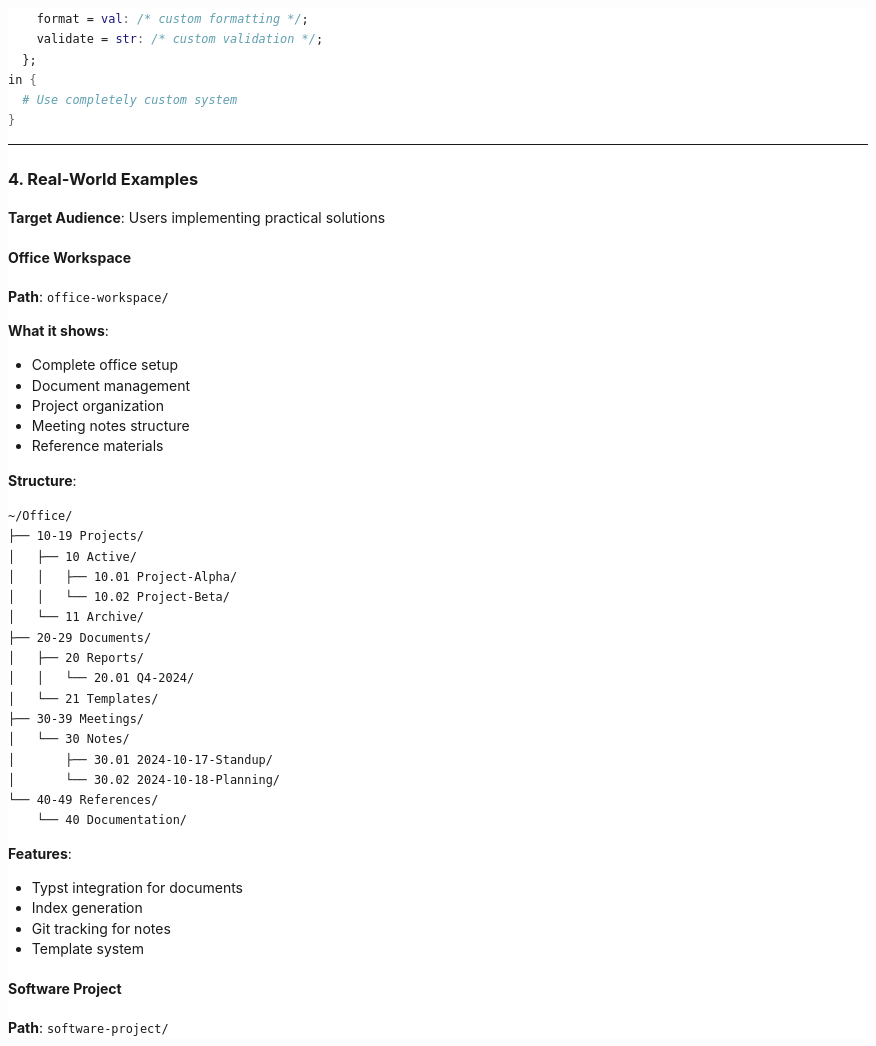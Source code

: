 ```nix
    format = val: /* custom formatting */;
    validate = str: /* custom validation */;
  };
in {
  # Use completely custom system
}
```

---

### 4. Real-World Examples

**Target Audience**: Users implementing practical solutions

#### Office Workspace
**Path**: `office-workspace/`

**What it shows**:
- Complete office setup
- Document management
- Project organization
- Meeting notes structure
- Reference materials

**Structure**:
```
~/Office/
├── 10-19 Projects/
│   ├── 10 Active/
│   │   ├── 10.01 Project-Alpha/
│   │   └── 10.02 Project-Beta/
│   └── 11 Archive/
├── 20-29 Documents/
│   ├── 20 Reports/
│   │   └── 20.01 Q4-2024/
│   └── 21 Templates/
├── 30-39 Meetings/
│   └── 30 Notes/
│       ├── 30.01 2024-10-17-Standup/
│       └── 30.02 2024-10-18-Planning/
└── 40-49 References/
    └── 40 Documentation/
```

**Features**:
- Typst integration for documents
- Index generation
- Git tracking for notes
- Template system

#### Software Project
**Path**: `software-project/`
